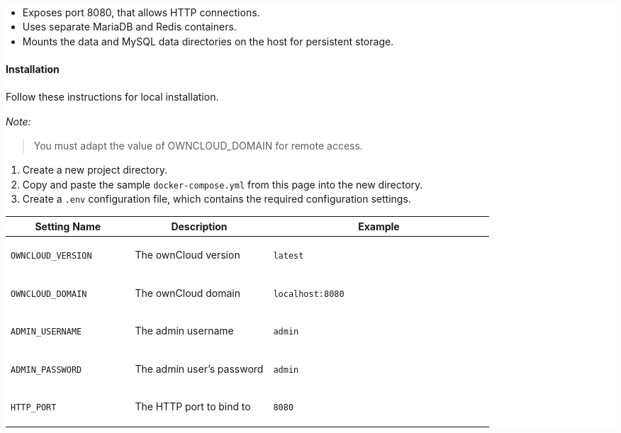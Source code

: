 * Exposes port 8080, that allows HTTP connections.
* Uses separate MariaDB and Redis containers.
* Mounts the data and MySQL data directories on the host for persistent storage.

#### Installation

Follow these instructions for local installation.

*Note:*
>
>You must adapt the value of OWNCLOUD_DOMAIN for remote access.

1. Create a new project directory.
2. Copy and paste the sample <code>docker-compose.yml</code> from this page into the new directory.
3. Create a <code>.env</code> configuration file, which contains the required configuration settings.

<table class="tableblock frame-all grid-all stretch">
<colgroup>
<col style="width: 25.7142%;">
<col style="width: 28.5714%;">
<col style="width: 45.7144%;">
</colgroup>
<thead>
<tr>
<th class="tableblock halign-left valign-top">Setting Name</th>
<th class="tableblock halign-left valign-top">Description</th>
<th class="tableblock halign-left valign-top">Example</th>
</tr>
</thead>
<tbody>
<tr>
<td class="tableblock halign-left valign-top"><p class="tableblock"><code>OWNCLOUD_VERSION</code></p></td>
<td class="tableblock halign-left valign-top"><p class="tableblock">The ownCloud version</p></td>
<td class="tableblock halign-left valign-top"><p class="tableblock"><code>latest</code></p></td>
</tr>
<tr>
<td class="tableblock halign-left valign-top"><p class="tableblock"><code>OWNCLOUD_DOMAIN</code></p></td>
<td class="tableblock halign-left valign-top"><p class="tableblock">The ownCloud domain</p></td>
<td class="tableblock halign-left valign-top"><p class="tableblock"><code>localhost:8080</code></p></td>
</tr>
<tr>
<td class="tableblock halign-left valign-top"><p class="tableblock"><code>ADMIN_USERNAME</code></p></td>
<td class="tableblock halign-left valign-top"><p class="tableblock">The admin username</p></td>
<td class="tableblock halign-left valign-top"><p class="tableblock"><code>admin</code></p></td>
</tr>
<tr>
<td class="tableblock halign-left valign-top"><p class="tableblock"><code>ADMIN_PASSWORD</code></p></td>
<td class="tableblock halign-left valign-top"><p class="tableblock">The admin user’s password</p></td>
<td class="tableblock halign-left valign-top"><p class="tableblock"><code>admin</code></p></td>
</tr>
<tr>
<td class="tableblock halign-left valign-top"><p class="tableblock"><code>HTTP_PORT</code></p></td>
<td class="tableblock halign-left valign-top"><p class="tableblock">The HTTP port to bind to</p></td>
<td class="tableblock halign-left valign-top"><p class="tableblock"><code>8080</code></p></td>
</tr>
</tbody>
</table>
